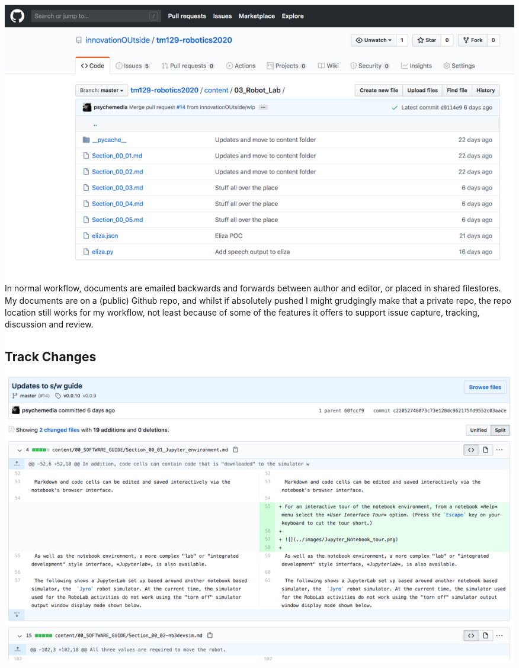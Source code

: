 ![](presentation_images/github_content.png)



In normal workflow, documents are emailed backwards and forwards between author and editor, or placed in shared filestores. My documents are on a (public) Github repo, and whilst if absolutely pushed I might grudgingly make that a private repo, the repo location still works for my workflow, not least because of some of the features it offers to support issue capture, tracking, discussion and review.


## Track Changes

![](presentation_images/github_diffs.png)
